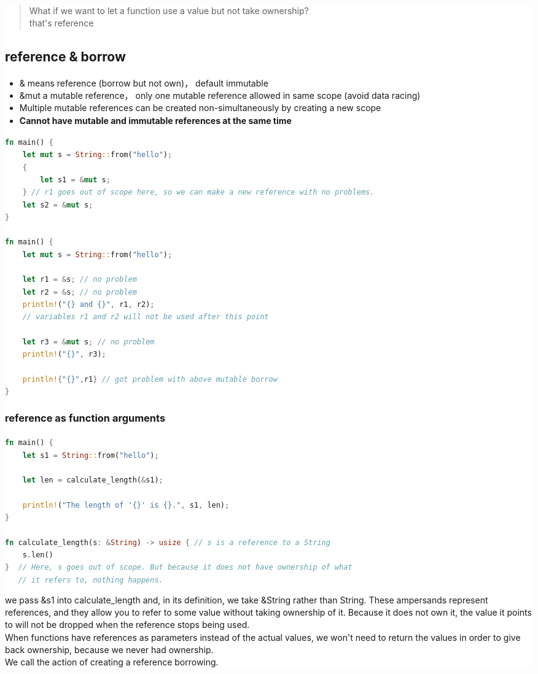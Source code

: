 > What if we want to let a function use a value but not take ownership?  
> that's reference
 

## reference & borrow
- & means reference (borrow but not own)， default immutable
- &mut a mutable reference， only one mutable reference allowed in same scope (avoid data racing)
- Multiple mutable references can be created non-simultaneously by creating a new scope
- **Cannot have mutable and immutable references at the same time**
```rust
fn main() {
    let mut s = String::from("hello");
    {
        let s1 = &mut s;
    } // r1 goes out of scope here, so we can make a new reference with no problems.
    let s2 = &mut s;
}

fn main() {
    let mut s = String::from("hello");

    let r1 = &s; // no problem
    let r2 = &s; // no problem
    println!("{} and {}", r1, r2);
    // variables r1 and r2 will not be used after this point

    let r3 = &mut s; // no problem
    println!("{}", r3);

    println!{"{}",r1} // got problem with above mutable borrow
}
```

### reference as function arguments
```rust
fn main() {
    let s1 = String::from("hello");

    let len = calculate_length(&s1);

    println!("The length of '{}' is {}.", s1, len);
}

fn calculate_length(s: &String) -> usize { // s is a reference to a String
    s.len() 
}  // Here, s goes out of scope. But because it does not have ownership of what
   // it refers to, nothing happens.
```
we pass &s1 into calculate_length and, in its definition, we take &String rather than String. These ampersands represent references, and they allow you to refer to some value without taking ownership of it. Because it does not own it, the value it points to will not be dropped when the reference stops being used. \
 When functions have references as parameters instead of the actual values, we won't need to return the values in order to give back ownership, because we never had ownership. \
 We call the action of creating a reference borrowing. 
